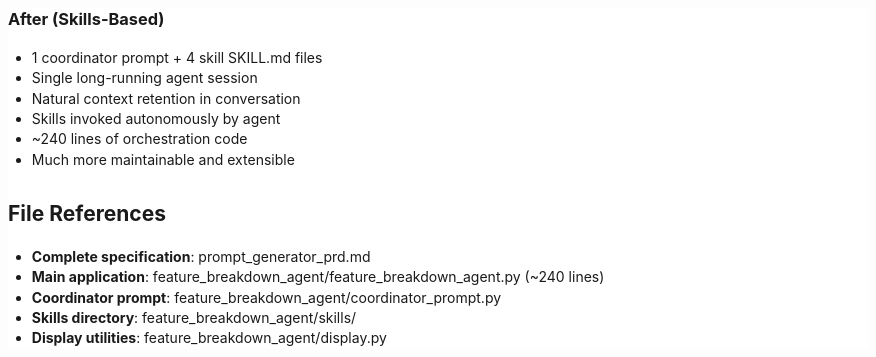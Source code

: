 ### After (Skills-Based)
- 1 coordinator prompt + 4 skill SKILL.md files
- Single long-running agent session
- Natural context retention in conversation
- Skills invoked autonomously by agent
- ~240 lines of orchestration code
- Much more maintainable and extensible

## File References

- **Complete specification**: prompt_generator_prd.md
- **Main application**: feature_breakdown_agent/feature_breakdown_agent.py (~240 lines)
- **Coordinator prompt**: feature_breakdown_agent/coordinator_prompt.py
- **Skills directory**: feature_breakdown_agent/skills/
- **Display utilities**: feature_breakdown_agent/display.py
